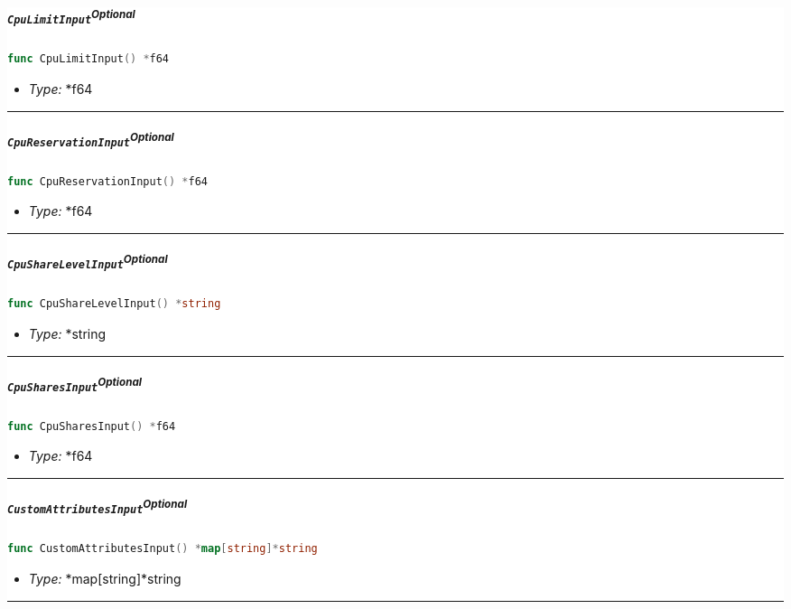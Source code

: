 ##### `CpuLimitInput`<sup>Optional</sup> <a name="CpuLimitInput" id="@cdktf/provider-vsphere.vappContainer.VappContainer.property.cpuLimitInput"></a>

```go
func CpuLimitInput() *f64
```

- *Type:* *f64

---

##### `CpuReservationInput`<sup>Optional</sup> <a name="CpuReservationInput" id="@cdktf/provider-vsphere.vappContainer.VappContainer.property.cpuReservationInput"></a>

```go
func CpuReservationInput() *f64
```

- *Type:* *f64

---

##### `CpuShareLevelInput`<sup>Optional</sup> <a name="CpuShareLevelInput" id="@cdktf/provider-vsphere.vappContainer.VappContainer.property.cpuShareLevelInput"></a>

```go
func CpuShareLevelInput() *string
```

- *Type:* *string

---

##### `CpuSharesInput`<sup>Optional</sup> <a name="CpuSharesInput" id="@cdktf/provider-vsphere.vappContainer.VappContainer.property.cpuSharesInput"></a>

```go
func CpuSharesInput() *f64
```

- *Type:* *f64

---

##### `CustomAttributesInput`<sup>Optional</sup> <a name="CustomAttributesInput" id="@cdktf/provider-vsphere.vappContainer.VappContainer.property.customAttributesInput"></a>

```go
func CustomAttributesInput() *map[string]*string
```

- *Type:* *map[string]*string

---
